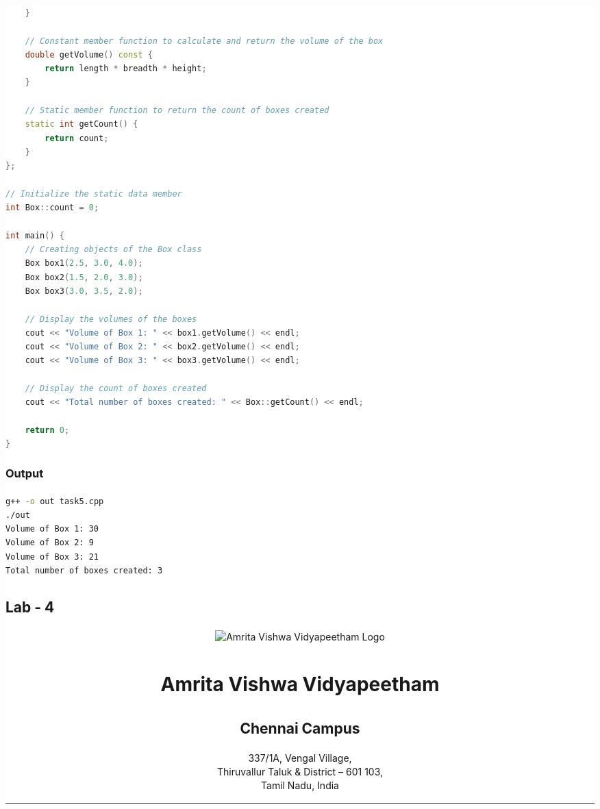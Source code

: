```cpp
    }

    // Constant member function to calculate and return the volume of the box
    double getVolume() const {
        return length * breadth * height;
    }

    // Static member function to return the count of boxes created
    static int getCount() {
        return count;
    }
};

// Initialize the static data member
int Box::count = 0;

int main() {
    // Creating objects of the Box class
    Box box1(2.5, 3.0, 4.0);
    Box box2(1.5, 2.0, 3.0);
    Box box3(3.0, 3.5, 2.0);

    // Display the volumes of the boxes
    cout << "Volume of Box 1: " << box1.getVolume() << endl;
    cout << "Volume of Box 2: " << box2.getVolume() << endl;
    cout << "Volume of Box 3: " << box3.getVolume() << endl;

    // Display the count of boxes created
    cout << "Total number of boxes created: " << Box::getCount() << endl;

    return 0;
}
```
### Output

```bash
g++ -o out task5.cpp
./out
Volume of Box 1: 30
Volume of Box 2: 9
Volume of Box 3: 21
Total number of boxes created: 3
```

## Lab - 4

<div align="center">

![Amrita Vishwa Vidyapeetham Logo](https://webfiles.amrita.edu/2024/04/WhQq1FiB-amrita-vishwa-vidyapeetham-university-logo-colored-version.svg)

# Amrita Vishwa Vidyapeetham
## Chennai Campus
337/1A, Vengal Village,  
Thiruvallur Taluk & District – 601 103,  
Tamil Nadu, India

---